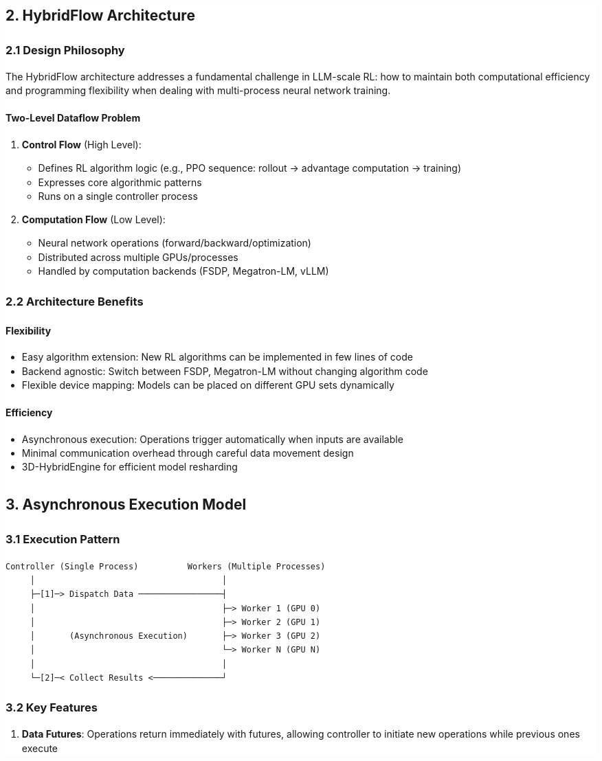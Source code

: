 ## 2. HybridFlow Architecture

### 2.1 Design Philosophy

The HybridFlow architecture addresses a fundamental challenge in LLM-scale RL: how to maintain both computational efficiency and programming flexibility when dealing with multi-process neural network training.

#### **Two-Level Dataflow Problem**

1. **Control Flow** (High Level):
   - Defines RL algorithm logic (e.g., PPO sequence: rollout → advantage computation → training)
   - Expresses core algorithmic patterns
   - Runs on a single controller process

2. **Computation Flow** (Low Level):
   - Neural network operations (forward/backward/optimization)
   - Distributed across multiple GPUs/processes
   - Handled by computation backends (FSDP, Megatron-LM, vLLM)

### 2.2 Architecture Benefits

#### **Flexibility**
- Easy algorithm extension: New RL algorithms can be implemented in few lines of code
- Backend agnostic: Switch between FSDP, Megatron-LM without changing algorithm code
- Flexible device mapping: Models can be placed on different GPU sets dynamically

#### **Efficiency**
- Asynchronous execution: Operations trigger automatically when inputs are available
- Minimal communication overhead through careful data movement design
- 3D-HybridEngine for efficient model resharding

## 3. Asynchronous Execution Model

### 3.1 Execution Pattern

```
Controller (Single Process)          Workers (Multiple Processes)
     │                                      │
     ├─[1]─> Dispatch Data ─────────────────┤
     │                                      ├─> Worker 1 (GPU 0)
     │                                      ├─> Worker 2 (GPU 1)
     │       (Asynchronous Execution)       ├─> Worker 3 (GPU 2)
     │                                      └─> Worker N (GPU N)
     │                                      │
     └─[2]─< Collect Results <──────────────┘
```

### 3.2 Key Features

1. **Data Futures**: Operations return immediately with futures, allowing controller to initiate new operations while previous ones execute
